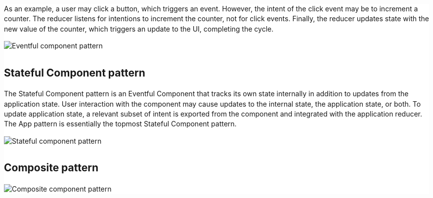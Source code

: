As an example, a user may click a button, which triggers an event. However, the intent of the click event may be to increment a counter. The reducer listens for intentions to increment the counter, not for click events. Finally, the reducer updates state with the new value of the counter, which triggers an update to the UI, completing the cycle.

<img width="344" src="https://raw.githubusercontent.com/basham/conduit-media/master/patterns/eventful-component.svg?sanitize=true" alt="Eventful component pattern">

## Stateful Component pattern

The Stateful Component pattern is an Eventful Component that tracks its own state internally in addition to updates from the application state. User interaction with the component may cause updates to the internal state, the application state, or both. To update application state, a relevant subset of intent is exported from the component and integrated with the application reducer. The App pattern is essentially the topmost Stateful Component pattern.

<img width="504" src="https://raw.githubusercontent.com/basham/conduit-media/master/patterns/stateful-component.svg?sanitize=true" alt="Stateful component pattern">

## Composite pattern

<img width="440" src="https://raw.githubusercontent.com/basham/conduit-media/master/patterns/component-composite.svg?sanitize=true" alt="Composite component pattern">
